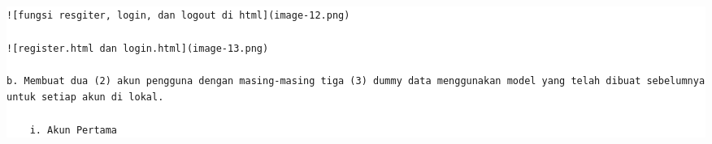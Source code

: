     ![fungsi resgiter, login, dan logout di html](image-12.png)

    ![register.html dan login.html](image-13.png)

    b. Membuat dua (2) akun pengguna dengan masing-masing tiga (3) dummy data menggunakan model yang telah dibuat sebelumnya untuk setiap akun di lokal.

        i. Akun Pertama